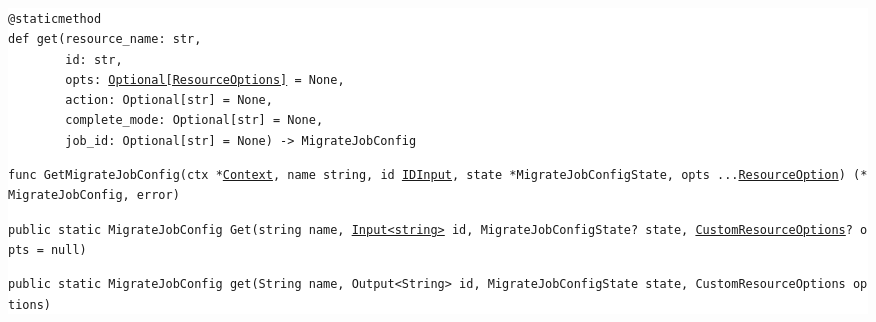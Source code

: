 <div>
<pulumi-choosable type="language" values="python">
<div class="highlight"><pre class="chroma"><code class="language-python" data-lang="python"><span class=nd>@staticmethod</span>
<span class="k">def </span><span class="nf">get</span><span class="p">(</span><span class="nx">resource_name</span><span class="p">:</span> <span class="nx">str</span><span class="p">,</span>
        <span class="nx">id</span><span class="p">:</span> <span class="nx">str</span><span class="p">,</span>
        <span class="nx">opts</span><span class="p">:</span> <span class="nx"><a href="/docs/reference/pkg/python/pulumi/#pulumi.ResourceOptions">Optional[ResourceOptions]</a></span> = None<span class="p">,</span>
        <span class="nx">action</span><span class="p">:</span> <span class="nx">Optional[str]</span> = None<span class="p">,</span>
        <span class="nx">complete_mode</span><span class="p">:</span> <span class="nx">Optional[str]</span> = None<span class="p">,</span>
        <span class="nx">job_id</span><span class="p">:</span> <span class="nx">Optional[str]</span> = None<span class="p">) -&gt;</span> MigrateJobConfig</code></pre></div>
</pulumi-choosable>
</div>

<div>
<pulumi-choosable type="language" values="go">
<div class="highlight"><pre class="chroma"><code class="language-go" data-lang="go"><span class="k">func </span>GetMigrateJobConfig<span class="p">(</span><span class="nx">ctx</span><span class="p"> *</span><span class="nx"><a href="https://pkg.go.dev/github.com/pulumi/pulumi/sdk/v3/go/pulumi?tab=doc#Context">Context</a></span><span class="p">,</span> <span class="nx">name</span><span class="p"> </span><span class="nx">string</span><span class="p">,</span> <span class="nx">id</span><span class="p"> </span><span class="nx"><a href="https://pkg.go.dev/github.com/pulumi/pulumi/sdk/v3/go/pulumi?tab=doc#IDInput">IDInput</a></span><span class="p">,</span> <span class="nx">state</span><span class="p"> *</span><span class="nx">MigrateJobConfigState</span><span class="p">,</span> <span class="nx">opts</span><span class="p"> ...</span><span class="nx"><a href="https://pkg.go.dev/github.com/pulumi/pulumi/sdk/v3/go/pulumi?tab=doc#ResourceOption">ResourceOption</a></span><span class="p">) (*<span class="nx">MigrateJobConfig</span>, error)</span></code></pre></div>
</pulumi-choosable>
</div>

<div>
<pulumi-choosable type="language" values="csharp">
<div class="highlight"><pre class="chroma"><code class="language-csharp" data-lang="csharp"><span class="k">public static </span><span class="nx">MigrateJobConfig</span><span class="nf"> Get</span><span class="p">(</span><span class="nx">string</span><span class="p"> </span><span class="nx">name<span class="p">,</span> <span class="nx"><a href="/docs/reference/pkg/dotnet/Pulumi/Pulumi.Input-1.html">Input&lt;string&gt;</a></span><span class="p"> </span><span class="nx">id<span class="p">,</span> <span class="nx">MigrateJobConfigState</span><span class="p">? </span><span class="nx">state<span class="p">,</span> <span class="nx"><a href="/docs/reference/pkg/dotnet/Pulumi/Pulumi.CustomResourceOptions.html">CustomResourceOptions</a></span><span class="p">? </span><span class="nx">opts = null<span class="p">)</span></code></pre></div>
</pulumi-choosable>
</div>

<div>
<pulumi-choosable type="language" values="java">
<div class="highlight"><pre class="chroma"><code class="language-java" data-lang="java"><span class="k">public static </span><span class="nx">MigrateJobConfig</span><span class="nf"> get</span><span class="p">(</span><span class="nx">String</span><span class="p"> </span><span class="nx">name<span class="p">,</span> <span class="nx">Output&lt;String&gt;</span><span class="p"> </span><span class="nx">id<span class="p">,</span> <span class="nx">MigrateJobConfigState</span><span class="p"> </span><span class="nx">state<span class="p">,</span> <span class="nx">CustomResourceOptions</span><span class="p"> </span><span class="nx">options<span class="p">)</span></code></pre></div>
</pulumi-choosable>
</div>
